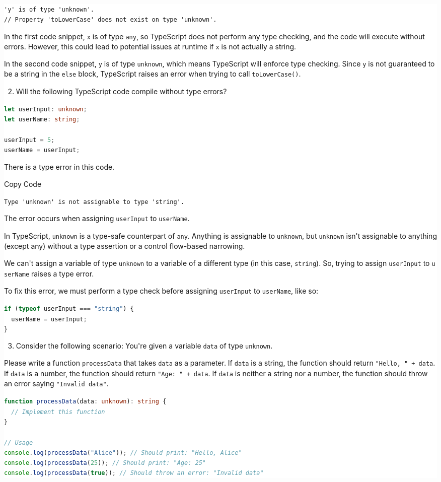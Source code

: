 ```plaintext
'y' is of type 'unknown'.
// Property 'toLowerCase' does not exist on type 'unknown'.
```

In the first code snippet, `x` is of type `any`, so TypeScript does not perform any type checking, and the code will execute without errors. However, this could lead to potential issues at runtime if `x` is not actually a string.

In the second code snippet, `y` is of type `unknown`, which means TypeScript will enforce type checking. Since `y` is not guaranteed to be a string in the `else` block, TypeScript raises an error when trying to call `toLowerCase()`.



2. Will the following TypeScript code compile without type errors?

```ts
let userInput: unknown;
let userName: string;

userInput = 5;
userName = userInput;
```

There is a type error in this code.

Copy Code

```plaintext
Type 'unknown' is not assignable to type 'string'.
```

The error occurs when assigning `userInput` to `userName`.

In TypeScript, `unknown` is a type-safe counterpart of `any`. Anything is assignable to `unknown`, but `unknown` isn't assignable to anything (except any) without a type assertion or a control flow-based narrowing.

We can't assign a variable of type `unknown` to a variable of a different type (in this case, `string`). So, trying to assign `userInput` to `userName` raises a type error.

To fix this error, we must perform a type check before assigning `userInput` to `userName`, like so:

```ts
if (typeof userInput === "string") {
  userName = userInput;
}
```

3. Consider the following scenario: You're given a variable `data` of type `unknown`.

Please write a function `processData` that takes `data` as a parameter. If `data` is a string, the function should return `"Hello, " + data`. If `data` is a number, the function should return `"Age: " + data`. If `data` is neither a string nor a number, the function should throw an error saying `"Invalid data"`.

```ts
function processData(data: unknown): string {
  // Implement this function
}

// Usage
console.log(processData("Alice")); // Should print: "Hello, Alice"
console.log(processData(25)); // Should print: "Age: 25"
console.log(processData(true)); // Should throw an error: "Invalid data"
```
